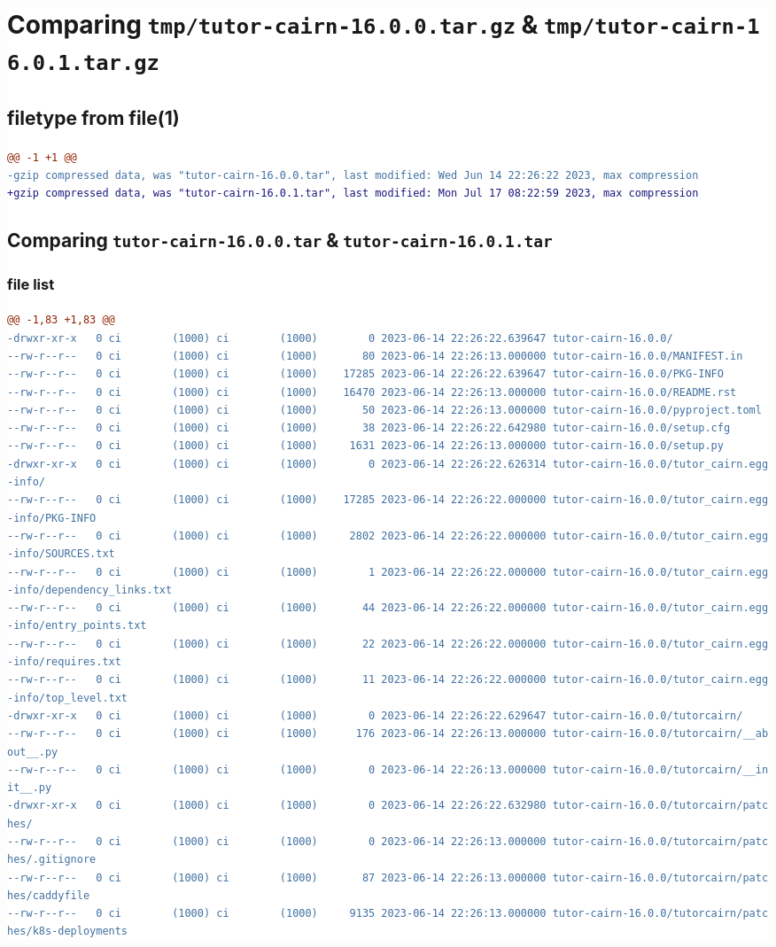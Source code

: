# Comparing `tmp/tutor-cairn-16.0.0.tar.gz` & `tmp/tutor-cairn-16.0.1.tar.gz`

## filetype from file(1)

```diff
@@ -1 +1 @@
-gzip compressed data, was "tutor-cairn-16.0.0.tar", last modified: Wed Jun 14 22:26:22 2023, max compression
+gzip compressed data, was "tutor-cairn-16.0.1.tar", last modified: Mon Jul 17 08:22:59 2023, max compression
```

## Comparing `tutor-cairn-16.0.0.tar` & `tutor-cairn-16.0.1.tar`

### file list

```diff
@@ -1,83 +1,83 @@
-drwxr-xr-x   0 ci        (1000) ci        (1000)        0 2023-06-14 22:26:22.639647 tutor-cairn-16.0.0/
--rw-r--r--   0 ci        (1000) ci        (1000)       80 2023-06-14 22:26:13.000000 tutor-cairn-16.0.0/MANIFEST.in
--rw-r--r--   0 ci        (1000) ci        (1000)    17285 2023-06-14 22:26:22.639647 tutor-cairn-16.0.0/PKG-INFO
--rw-r--r--   0 ci        (1000) ci        (1000)    16470 2023-06-14 22:26:13.000000 tutor-cairn-16.0.0/README.rst
--rw-r--r--   0 ci        (1000) ci        (1000)       50 2023-06-14 22:26:13.000000 tutor-cairn-16.0.0/pyproject.toml
--rw-r--r--   0 ci        (1000) ci        (1000)       38 2023-06-14 22:26:22.642980 tutor-cairn-16.0.0/setup.cfg
--rw-r--r--   0 ci        (1000) ci        (1000)     1631 2023-06-14 22:26:13.000000 tutor-cairn-16.0.0/setup.py
-drwxr-xr-x   0 ci        (1000) ci        (1000)        0 2023-06-14 22:26:22.626314 tutor-cairn-16.0.0/tutor_cairn.egg-info/
--rw-r--r--   0 ci        (1000) ci        (1000)    17285 2023-06-14 22:26:22.000000 tutor-cairn-16.0.0/tutor_cairn.egg-info/PKG-INFO
--rw-r--r--   0 ci        (1000) ci        (1000)     2802 2023-06-14 22:26:22.000000 tutor-cairn-16.0.0/tutor_cairn.egg-info/SOURCES.txt
--rw-r--r--   0 ci        (1000) ci        (1000)        1 2023-06-14 22:26:22.000000 tutor-cairn-16.0.0/tutor_cairn.egg-info/dependency_links.txt
--rw-r--r--   0 ci        (1000) ci        (1000)       44 2023-06-14 22:26:22.000000 tutor-cairn-16.0.0/tutor_cairn.egg-info/entry_points.txt
--rw-r--r--   0 ci        (1000) ci        (1000)       22 2023-06-14 22:26:22.000000 tutor-cairn-16.0.0/tutor_cairn.egg-info/requires.txt
--rw-r--r--   0 ci        (1000) ci        (1000)       11 2023-06-14 22:26:22.000000 tutor-cairn-16.0.0/tutor_cairn.egg-info/top_level.txt
-drwxr-xr-x   0 ci        (1000) ci        (1000)        0 2023-06-14 22:26:22.629647 tutor-cairn-16.0.0/tutorcairn/
--rw-r--r--   0 ci        (1000) ci        (1000)      176 2023-06-14 22:26:13.000000 tutor-cairn-16.0.0/tutorcairn/__about__.py
--rw-r--r--   0 ci        (1000) ci        (1000)        0 2023-06-14 22:26:13.000000 tutor-cairn-16.0.0/tutorcairn/__init__.py
-drwxr-xr-x   0 ci        (1000) ci        (1000)        0 2023-06-14 22:26:22.632980 tutor-cairn-16.0.0/tutorcairn/patches/
--rw-r--r--   0 ci        (1000) ci        (1000)        0 2023-06-14 22:26:13.000000 tutor-cairn-16.0.0/tutorcairn/patches/.gitignore
--rw-r--r--   0 ci        (1000) ci        (1000)       87 2023-06-14 22:26:13.000000 tutor-cairn-16.0.0/tutorcairn/patches/caddyfile
--rw-r--r--   0 ci        (1000) ci        (1000)     9135 2023-06-14 22:26:13.000000 tutor-cairn-16.0.0/tutorcairn/patches/k8s-deployments
```